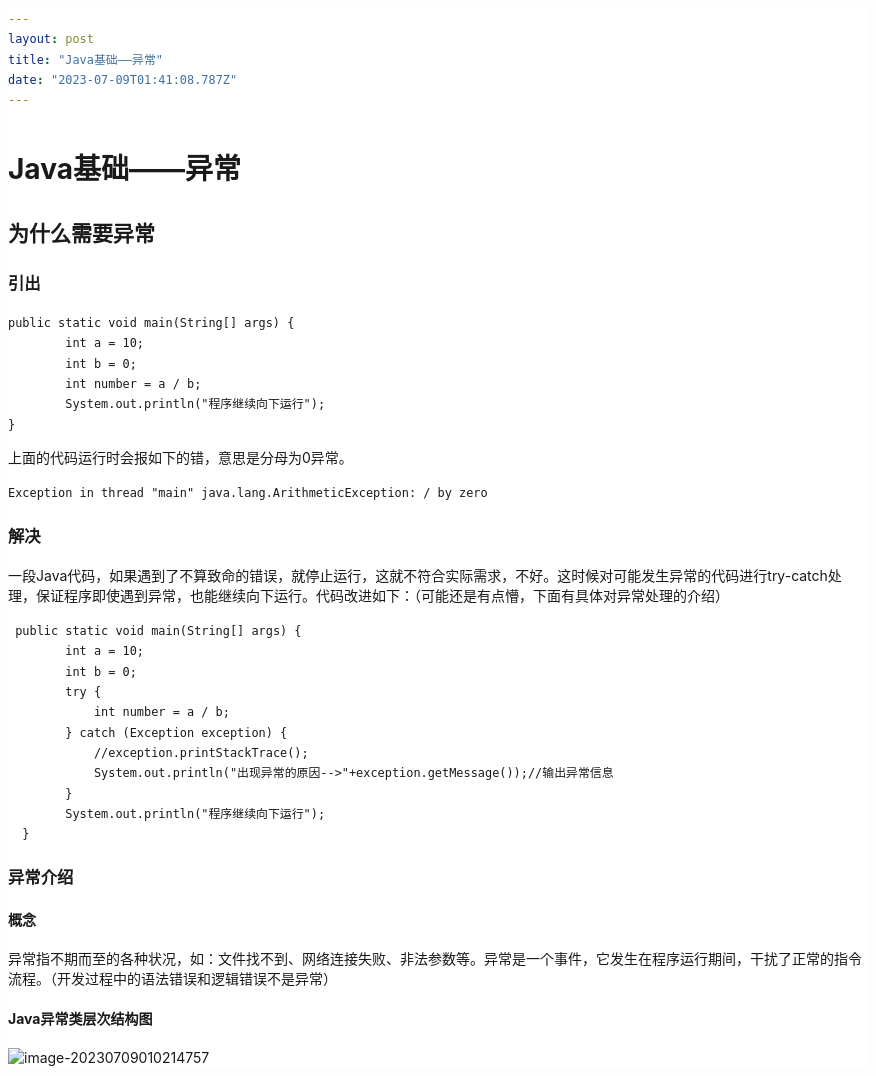 ```yaml
---
layout: post
title: "Java基础——异常"
date: "2023-07-09T01:41:08.787Z"
---
```

Java基础——异常
==========

为什么需要异常
-------

### 引出

    public static void main(String[] args) {
            int a = 10;
            int b = 0;
            int number = a / b;
            System.out.println("程序继续向下运行");
    }
    

上面的代码运行时会报如下的错，意思是分母为0异常。

    Exception in thread "main" java.lang.ArithmeticException: / by zero
    

### 解决

一段Java代码，如果遇到了不算致命的错误，就停止运行，这就不符合实际需求，不好。这时候对可能发生异常的代码进行try-catch处理，保证程序即使遇到异常，也能继续向下运行。代码改进如下：（可能还是有点懵，下面有具体对异常处理的介绍）

     public static void main(String[] args) {
            int a = 10;
            int b = 0;
            try {
                int number = a / b;
            } catch (Exception exception) {
                //exception.printStackTrace();
                System.out.println("出现异常的原因-->"+exception.getMessage());//输出异常信息
            }
            System.out.println("程序继续向下运行");
      }
    

### 异常介绍

#### 概念

异常指不期而至的各种状况，如：文件找不到、网络连接失败、非法参数等。异常是一个事件，它发生在程序运行期间，干扰了正常的指令流程。（开发过程中的语法错误和逻辑错误不是异常）

#### Java异常类层次结构图

![image-20230709010214757](https://img2023.cnblogs.com/blog/2355908/202307/2355908-20230709011021757-1878127762.png)

